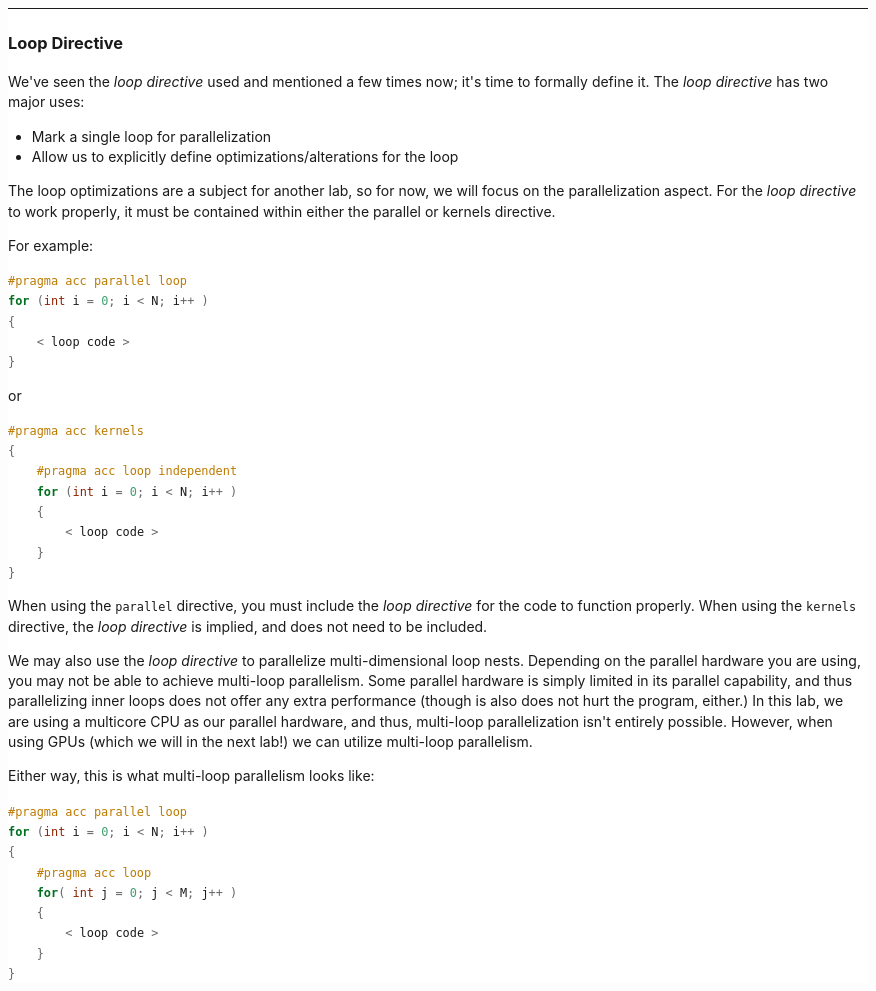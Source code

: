 
---
### Loop Directive

We've seen the *loop directive* used and mentioned a few times now; it's time to formally define it. The *loop directive* has two major uses:
* Mark a single loop for parallelization 
* Allow us to explicitly define optimizations/alterations for the loop

The loop optimizations are a subject for another lab, so for now, we will focus on the parallelization aspect. For the *loop directive* to work properly, it must be contained within either the parallel or kernels directive.

For example:

```cpp
#pragma acc parallel loop
for (int i = 0; i < N; i++ )
{
    < loop code >
}
```

or 

```cpp
#pragma acc kernels
{
    #pragma acc loop independent
    for (int i = 0; i < N; i++ )
    {
        < loop code >
    }
}
```

When using the `parallel` directive, you must include the *loop directive* for the code to function properly. When using the `kernels` directive, the *loop directive* is implied, and does not need to be included.

We may also use the *loop directive* to parallelize multi-dimensional loop nests. Depending on the parallel hardware you are using, you may not be able to achieve multi-loop parallelism. Some parallel hardware is simply limited in its parallel capability, and thus parallelizing inner loops does not offer any extra performance (though is also does not hurt the program, either.) In this lab, we are using a multicore CPU as our parallel hardware, and thus, multi-loop parallelization isn't entirely possible. However, when using GPUs (which we will in the next lab!) we can utilize multi-loop parallelism.

Either way, this is what multi-loop parallelism looks like:

```cpp
#pragma acc parallel loop
for (int i = 0; i < N; i++ )
{
    #pragma acc loop
    for( int j = 0; j < M; j++ )
    {
        < loop code >
    }
}
```

